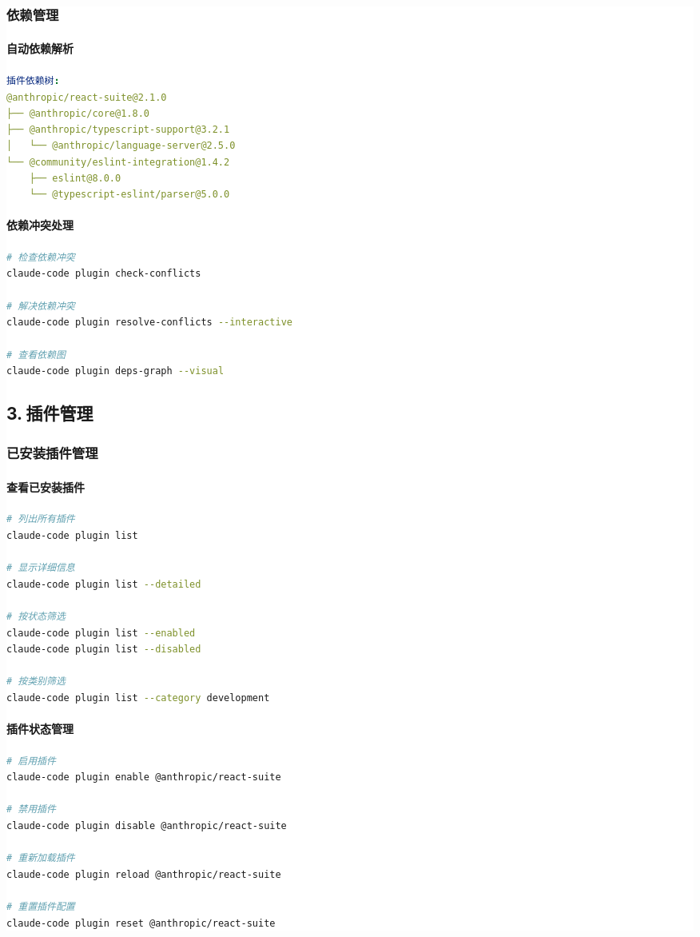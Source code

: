 ### 依赖管理

#### 自动依赖解析
```yaml
插件依赖树:
@anthropic/react-suite@2.1.0
├── @anthropic/core@1.8.0
├── @anthropic/typescript-support@3.2.1
│   └── @anthropic/language-server@2.5.0
└── @community/eslint-integration@1.4.2
    ├── eslint@8.0.0
    └── @typescript-eslint/parser@5.0.0
```

#### 依赖冲突处理
```bash
# 检查依赖冲突
claude-code plugin check-conflicts

# 解决依赖冲突
claude-code plugin resolve-conflicts --interactive

# 查看依赖图
claude-code plugin deps-graph --visual
```

## 3. 插件管理

### 已安装插件管理

#### 查看已安装插件
```bash
# 列出所有插件
claude-code plugin list

# 显示详细信息
claude-code plugin list --detailed

# 按状态筛选
claude-code plugin list --enabled
claude-code plugin list --disabled

# 按类别筛选
claude-code plugin list --category development
```

#### 插件状态管理
```bash
# 启用插件
claude-code plugin enable @anthropic/react-suite

# 禁用插件
claude-code plugin disable @anthropic/react-suite

# 重新加载插件
claude-code plugin reload @anthropic/react-suite

# 重置插件配置
claude-code plugin reset @anthropic/react-suite
```
